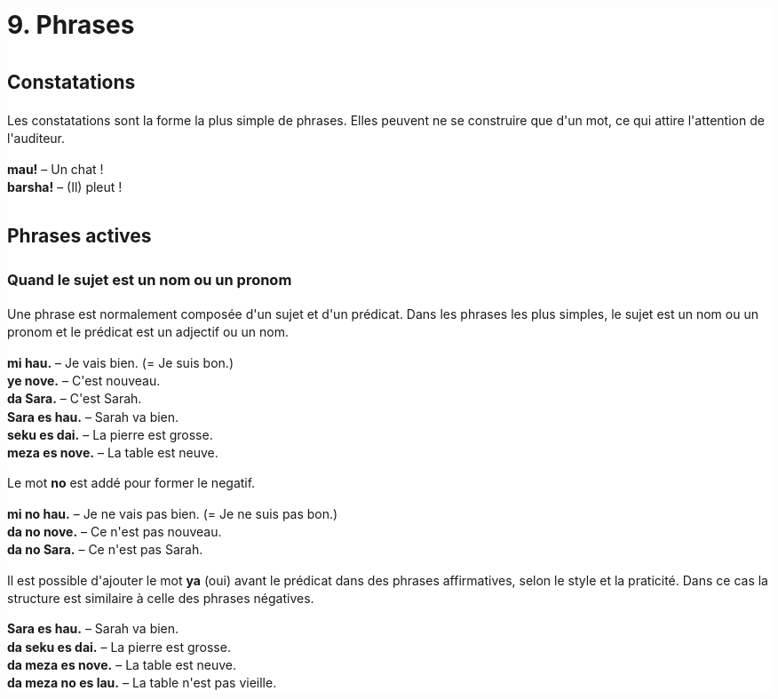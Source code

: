 
# 9. Phrases

## Constatations

Les constatations sont la forme la plus simple de phrases.
Elles peuvent ne se construire que d'un mot, ce qui attire l'attention de l'auditeur.

**mau!**
– Un chat !  
**barsha!**
– (Il) pleut !


## Phrases actives

### Quand le sujet est un nom ou un pronom

Une phrase est normalement composée d'un sujet et d'un prédicat.
Dans les phrases les plus simples, le sujet est un nom ou un pronom et le prédicat est un adjectif ou un nom.

**mi hau.**
– Je vais bien. (= Je suis bon.)  
**ye nove.**
– C'est nouveau.  
**da Sara.**
– C'est Sarah.  
**Sara es hau.**
– Sarah va bien.  
**seku es dai.**
– La pierre est grosse.  
**meza es nove.**
– La table est neuve.  

Le mot
**no**
est addé pour former le negatif.

**mi no hau.** 
– Je ne vais pas bien. (= Je ne suis pas bon.)  
**da no nove.** 
– Ce n'est pas nouveau.  
**da no Sara.** 
– Ce n'est pas Sarah.

Il est possible d'ajouter le mot
**ya**
(oui) avant le prédicat dans des phrases affirmatives, selon le style et la praticité.
Dans ce cas la structure est similaire à celle des phrases négatives.

**Sara es hau.** 
– Sarah va bien.  
**da seku es dai.** 
– La pierre est grosse.  
**da meza es nove.** 
– La table est neuve.  
**da meza no es lau.** 
– La table n'est pas vieille.
